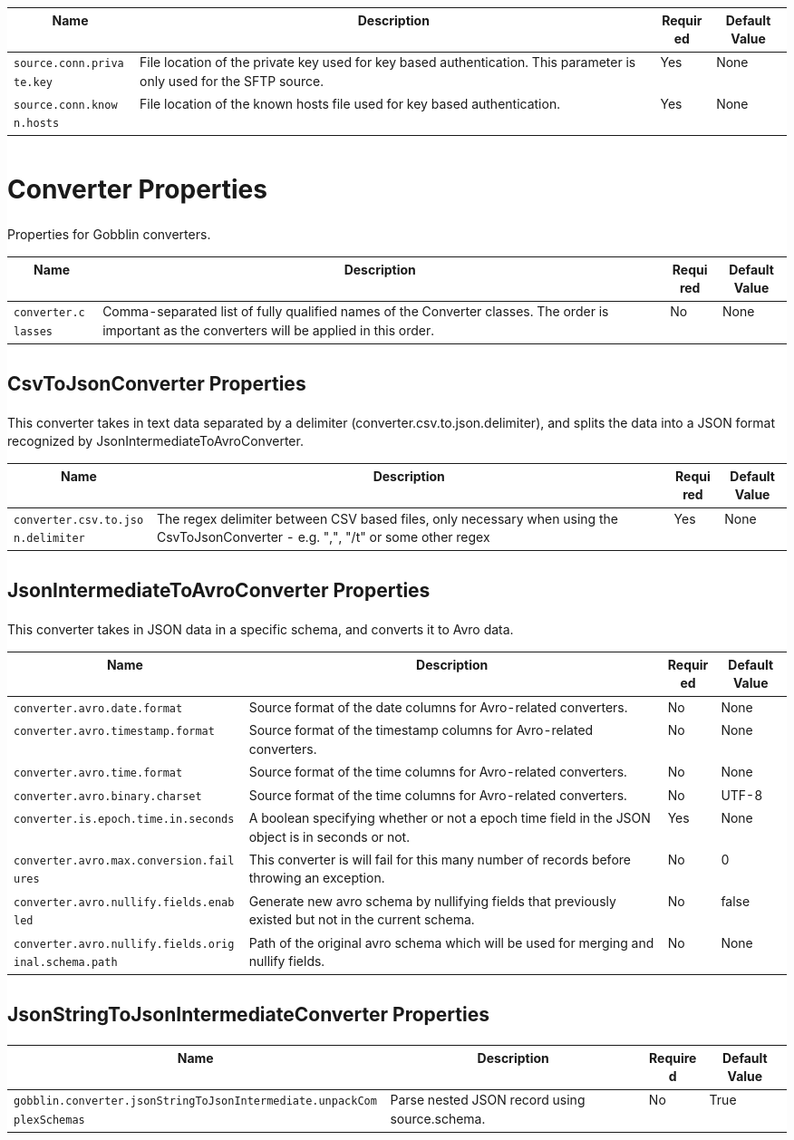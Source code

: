 | Name | Description | Required | Default Value |
| --- | --- | --- | --- |
| `source.conn.private.key` | File location of the private key used for key based authentication. This parameter is only used for the SFTP source. | Yes | None |
| `source.conn.known.hosts` | File location of the known hosts file used for key based authentication. | Yes | None |

# Converter Properties <a name="Converter-Properties"></a>
Properties for Gobblin converters.

| Name | Description | Required | Default Value |
| --- | --- | --- | --- |
| `converter.classes` |  Comma-separated list of fully qualified names of the Converter classes. The order is important as the converters will be applied in this order. | No | None |

## CsvToJsonConverter Properties <a name="CsvToJsonConverter-Properties"></a>
This converter takes in text data separated by a delimiter (converter.csv.to.json.delimiter), and splits the data into a JSON format recognized by JsonIntermediateToAvroConverter.

| Name | Description | Required | Default Value |
| --- | --- | --- | --- |
| `converter.csv.to.json.delimiter` | The regex delimiter between CSV based files, only necessary when using the CsvToJsonConverter - e.g. ",", "/t" or some other regex | Yes | None |

## JsonIntermediateToAvroConverter Properties <a name="JsonIntermediateToAvroConverter-Properties"></a>
This converter takes in JSON data in a specific schema, and converts it to Avro data.

| Name | Description | Required | Default Value |
| --- | --- | --- | --- |
| `converter.avro.date.format` | Source format of the date columns for Avro-related converters. | No | None |
| `converter.avro.timestamp.format` | Source format of the timestamp columns for Avro-related converters. | No | None |
| `converter.avro.time.format` | Source format of the time columns for Avro-related converters. | No | None |
| `converter.avro.binary.charset` | Source format of the time columns for Avro-related converters. | No | UTF-8 |
| `converter.is.epoch.time.in.seconds` | A boolean specifying whether or not a epoch time field in the JSON object is in seconds or not. | Yes | None |
| `converter.avro.max.conversion.failures` | This converter is will fail for this many number of records before throwing an exception. | No | 0 |
| `converter.avro.nullify.fields.enabled` | Generate new avro schema by nullifying fields that previously existed but not in the current schema. | No | false |
| `converter.avro.nullify.fields.original.schema.path` | Path of the original avro schema which will be used for merging and nullify fields. | No | None |

## JsonStringToJsonIntermediateConverter Properties <a name="JsonStringToJsonIntermediateConverter-Properties"></a>
| Name | Description | Required | Default Value |
| --- | --- | --- | --- |
| `gobblin.converter.jsonStringToJsonIntermediate.unpackComplexSchemas` | Parse nested JSON record using source.schema. | No | True |
